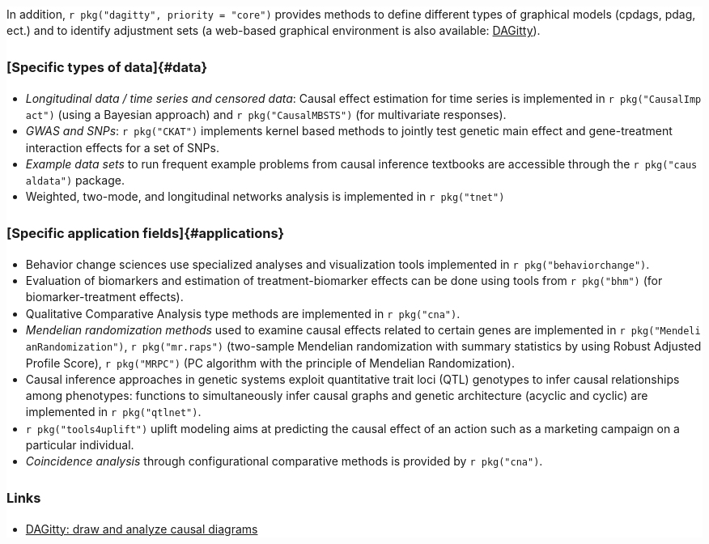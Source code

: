 In addition, `r pkg("dagitty", priority = "core")` provides
methods to define different types of graphical models (cpdags, pdag,
ect.) and to identify adjustment sets (a web-based graphical
environment is also available: [DAGitty](http://dagitty.net)).


### [Specific types of data]{#data}

-   *Longitudinal data / time series and censored data*: Causal effect
    estimation for time series is implemented in
    `r pkg("CausalImpact")` (using a Bayesian approach) and
    `r pkg("CausalMBSTS")` (for multivariate responses).
-   *GWAS and SNPs*: `r pkg("CKAT")` implements kernel based
    methods to jointly test genetic main effect and gene-treatment
    interaction effects for a set of SNPs.
-   *Example data sets* to run frequent example problems from causal
    inference textbooks are accessible through the
    `r pkg("causaldata")` package.
-   Weighted, two-mode, and longitudinal networks analysis is
    implemented in `r pkg("tnet")`

### [Specific application fields]{#applications}

-   Behavior change sciences use specialized analyses and visualization
    tools implemented in `r pkg("behaviorchange")`.
-   Evaluation of biomarkers and estimation of treatment-biomarker
    effects can be done using tools from `r pkg("bhm")` (for
    biomarker-treatment effects).
-   Qualitative Comparative Analysis type methods are implemented in
    `r pkg("cna")`.
-   *Mendelian randomization methods* used to examine causal effects
    related to certain genes are implemented in
    `r pkg("MendelianRandomization")`,
    `r pkg("mr.raps")` (two-sample Mendelian randomization
    with summary statistics by using Robust Adjusted Profile Score),
    `r pkg("MRPC")` (PC algorithm with the principle of
    Mendelian Randomization).
-   Causal inference approaches in genetic systems exploit quantitative
    trait loci (QTL) genotypes to infer causal relationships among
    phenotypes: functions to simultaneously infer causal graphs and
    genetic architecture (acyclic and cyclic) are implemented in
    `r pkg("qtlnet")`.
-   `r pkg("tools4uplift")` uplift modeling aims at predicting
    the causal effect of an action such as a marketing campaign on a
    particular individual.
-   *Coincidence analysis* through configurational comparative methods
    is provided by `r pkg("cna")`.



### Links
-   [DAGitty: draw and analyze causal diagrams](http://dagitty.net)
